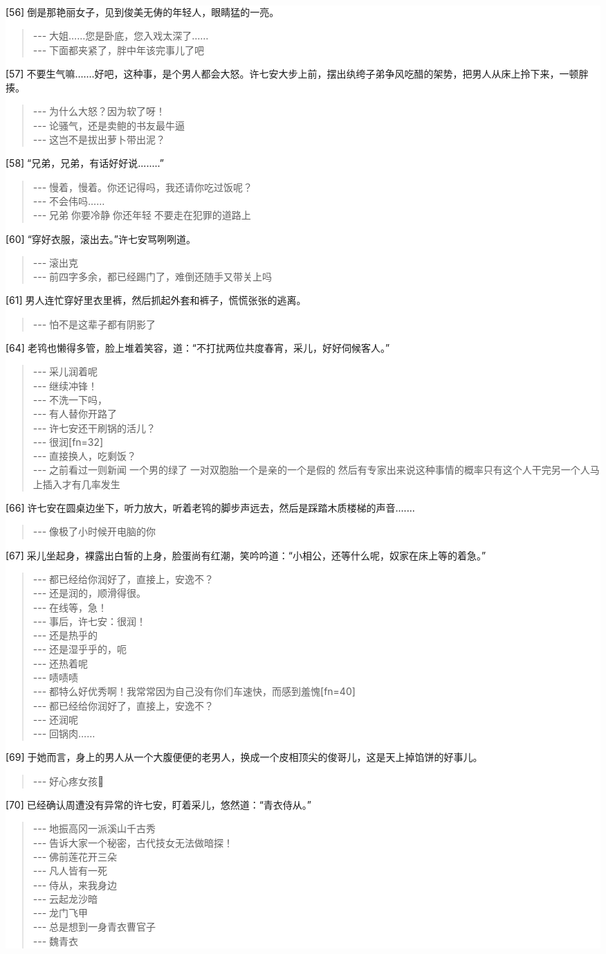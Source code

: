 [56] 倒是那艳丽女子，见到俊美无俦的年轻人，眼睛猛的一亮。
>--- 大姐……您是卧底，您入戏太深了……<br>
>--- 下面都夹紧了，胖中年该完事儿了吧<br>

[57] 不要生气嘛.......好吧，这种事，是个男人都会大怒。许七安大步上前，摆出纨绔子弟争风吃醋的架势，把男人从床上拎下来，一顿胖揍。
>--- 为什么大怒？因为软了呀！<br>
>--- 论骚气，还是卖鲍的书友最牛逼<br>
>--- 这岂不是拔出萝卜带出泥？<br>

[58] “兄弟，兄弟，有话好好说........”
>--- 慢着，慢着。你还记得吗，我还请你吃过饭呢？<br>
>--- 不会伟吗……<br>
>--- 兄弟 你要冷静 你还年轻 不要走在犯罪的道路上<br>

[60] “穿好衣服，滚出去。”许七安骂咧咧道。
>--- 滚出克<br>
>--- 前四字多余，都已经踢门了，难倒还随手又带关上吗<br>

[61] 男人连忙穿好里衣里裤，然后抓起外套和裤子，慌慌张张的逃离。
>--- 怕不是这辈子都有阴影了<br>

[64] 老鸨也懒得多管，脸上堆着笑容，道：“不打扰两位共度春宵，采儿，好好伺候客人。”
>--- 采儿润着呢<br>
>--- 继续冲锋！<br>
>--- 不洗一下吗，<br>
>--- 有人替你开路了<br>
>--- 许七安还干刷锅的活儿？<br>
>--- 很润[fn=32]<br>
>--- 直接换人，吃剩饭？<br>
>--- 之前看过一则新闻 一个男的绿了 一对双胞胎一个是亲的一个是假的 然后有专家出来说这种事情的概率只有这个人干完另一个人马上插入才有几率发生<br>

[66] 许七安在圆桌边坐下，听力放大，听着老鸨的脚步声远去，然后是踩踏木质楼梯的声音.......
>--- 像极了小时候开电脑的你<br>

[67] 采儿坐起身，裸露出白皙的上身，脸蛋尚有红潮，笑吟吟道：“小相公，还等什么呢，奴家在床上等的着急。”
>--- 都已经给你润好了，直接上，安逸不？<br>
>--- 还是润的，顺滑得很。<br>
>--- 在线等，急！<br>
>--- 事后，许七安：很润！<br>
>--- 还是热乎的<br>
>--- 还是湿乎乎的，呃<br>
>--- 还热着呢<br>
>--- 啧啧啧<br>
>--- 都特么好优秀啊！我常常因为自己没有你们车速快，而感到羞愧[fn=40]<br>
>--- 都已经给你润好了，直接上，安逸不？<br>
>--- 还润呢<br>
>--- 回锅肉……<br>

[69] 于她而言，身上的男人从一个大腹便便的老男人，换成一个皮相顶尖的俊哥儿，这是天上掉馅饼的好事儿。
>--- 好心疼女孩👧<br>

[70] 已经确认周遭没有异常的许七安，盯着采儿，悠然道：“青衣侍从。”
>--- 地振高冈一派溪山千古秀<br>
>--- 告诉大家一个秘密，古代技女无法做暗探！<br>
>--- 佛前莲花开三朵<br>
>--- 凡人皆有一死<br>
>--- 侍从，来我身边<br>
>--- 云起龙沙暗<br>
>--- 龙门飞甲<br>
>--- 总是想到一身青衣曹官子<br>
>--- 魏青衣<br>
